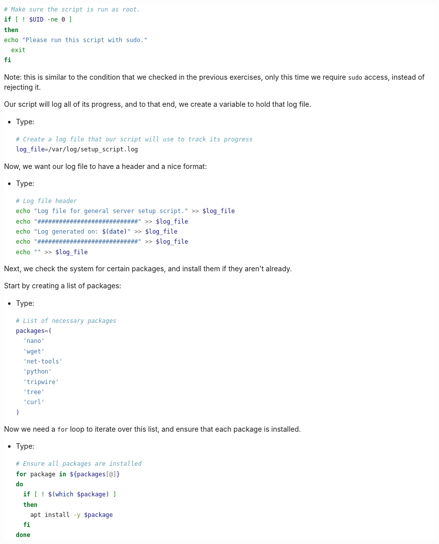   ```bash
  # Make sure the script is run as root.
  if [ ! $UID -ne 0 ]
  then
  echo "Please run this script with sudo."
    exit
  fi
  ```

Note: this is similar to the condition that we checked in the previous exercises, only this time we require `sudo` access, instead of rejecting it.

Our script will log all of its progress, and to that end, we create a variable to hold that log file.

- Type:

  ```bash
  # Create a log file that our script will use to track its progress
  log_file=/var/log/setup_script.log
  ```

Now, we want our log file to have a header and a nice format:

- Type:
  ```bash
  # Log file header
  echo "Log file for general server setup script." >> $log_file
  echo "############################" >> $log_file
  echo "Log generated on: $(date)" >> $log_file
  echo "############################" >> $log_file
  echo "" >> $log_file
  ```

Next, we check the system for certain packages, and install them if they aren't already.

Start by creating a list of packages:

- Type:

  ```bash
  # List of necessary packages
  packages=(
    'nano'
    'wget'
    'net-tools'
    'python'
    'tripwire'
    'tree'
    'curl'
  )
  ```

Now we need a `for` loop to iterate over this list, and ensure that each package is installed.

- Type:

  ```bash
  # Ensure all packages are installed
  for package in ${packages[@]}
  do
    if [ ! $(which $package) ]
    then
      apt install -y $package
    fi
  done
  ```
